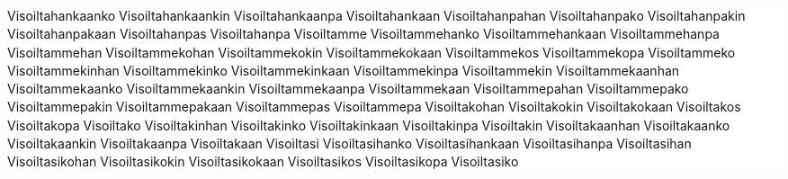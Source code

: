 Visoiltahankaanko
Visoiltahankaankin
Visoiltahankaanpa
Visoiltahankaan
Visoiltahanpahan
Visoiltahanpako
Visoiltahanpakin
Visoiltahanpakaan
Visoiltahanpas
Visoiltahanpa
Visoiltamme
Visoiltammehanko
Visoiltammehankaan
Visoiltammehanpa
Visoiltammehan
Visoiltammekohan
Visoiltammekokin
Visoiltammekokaan
Visoiltammekos
Visoiltammekopa
Visoiltammeko
Visoiltammekinhan
Visoiltammekinko
Visoiltammekinkaan
Visoiltammekinpa
Visoiltammekin
Visoiltammekaanhan
Visoiltammekaanko
Visoiltammekaankin
Visoiltammekaanpa
Visoiltammekaan
Visoiltammepahan
Visoiltammepako
Visoiltammepakin
Visoiltammepakaan
Visoiltammepas
Visoiltammepa
Visoiltakohan
Visoiltakokin
Visoiltakokaan
Visoiltakos
Visoiltakopa
Visoiltako
Visoiltakinhan
Visoiltakinko
Visoiltakinkaan
Visoiltakinpa
Visoiltakin
Visoiltakaanhan
Visoiltakaanko
Visoiltakaankin
Visoiltakaanpa
Visoiltakaan
Visoiltasi
Visoiltasihanko
Visoiltasihankaan
Visoiltasihanpa
Visoiltasihan
Visoiltasikohan
Visoiltasikokin
Visoiltasikokaan
Visoiltasikos
Visoiltasikopa
Visoiltasiko